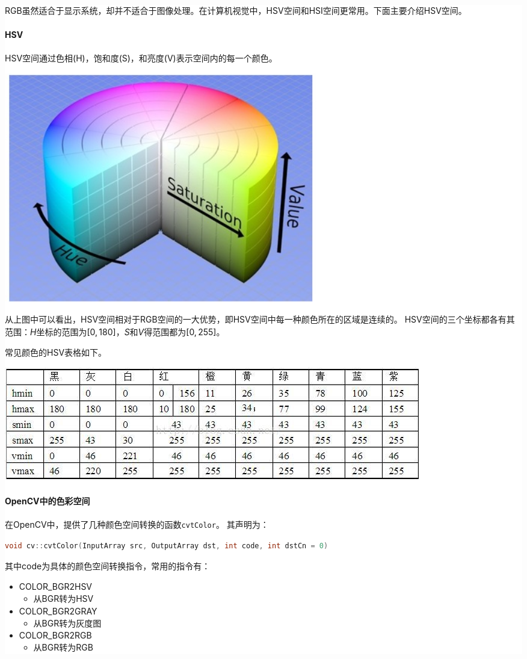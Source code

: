 RGB虽然适合于显示系统，却并不适合于图像处理。在计算机视觉中，HSV空间和HSI空间更常用。下面主要介绍HSV空间。

#### HSV

HSV空间通过色相(H)，饱和度(S)，和亮度(V)表示空间内的每一个颜色。

![1673370035868](image/基于OpenCV的传统视觉识别/1673370035868.png)

从上图中可以看出，HSV空间相对于RGB空间的一大优势，即HSV空间中每一种颜色所在的区域是连续的。 HSV空间的三个坐标都各有其范围：$H$坐标的范围为$[0,180]$，$S$和$V$得范围都为$[0, 255]$。

常见颜色的HSV表格如下。

![1673370092492](image/基于OpenCV的传统视觉识别/1673370092492.png)

#### OpenCV中的色彩空间

在OpenCV中，提供了几种颜色空间转换的函数`cvtColor`。 其声明为：

```cpp
void cv::cvtColor(InputArray src, OutputArray dst, int code, int dstCn = 0) 
```

其中code为具体的颜色空间转换指令，常用的指令有：
- COLOR_BGR2HSV
  - 从BGR转为HSV
- COLOR_BGR2GRAY
  - 从BGR转为灰度图
- COLOR_BGR2RGB
  - 从BGR转为RGB
